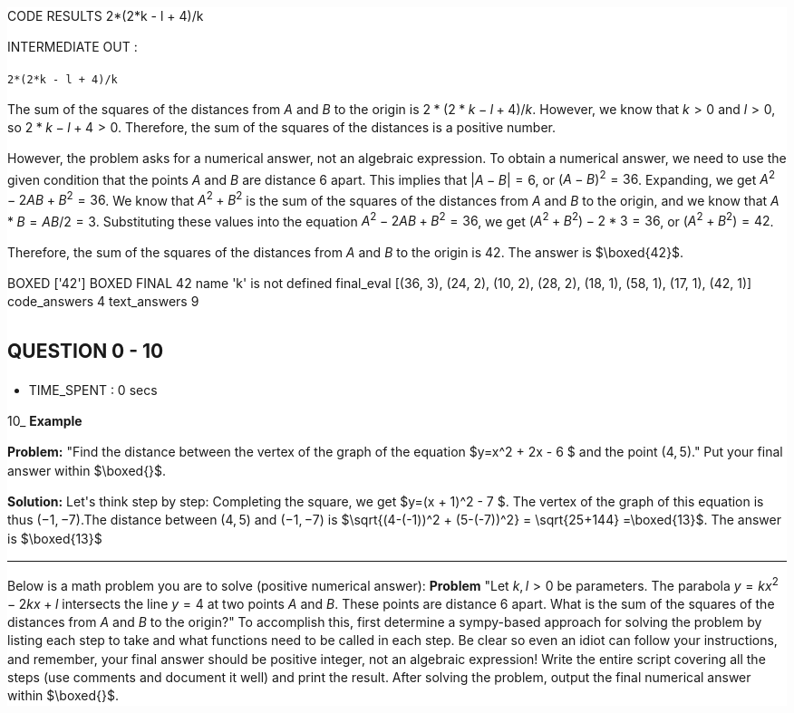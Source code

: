 CODE RESULTS 2*(2*k - l + 4)/k

INTERMEDIATE OUT :
```output
2*(2*k - l + 4)/k
```
The sum of the squares of the distances from $A$ and $B$ to the origin is $2*(2*k - l + 4)/k$. However, we know that $k > 0$ and $l > 0$, so $2*k - l + 4 > 0$. Therefore, the sum of the squares of the distances is a positive number.

However, the problem asks for a numerical answer, not an algebraic expression. To obtain a numerical answer, we need to use the given condition that the points $A$ and $B$ are distance 6 apart. This implies that $|A - B| = 6$, or $(A - B)^2 = 36$. Expanding, we get $A^2 - 2AB + B^2 = 36$. We know that $A^2 + B^2$ is the sum of the squares of the distances from $A$ and $B$ to the origin, and we know that $A*B = AB/2 = 3$. Substituting these values into the equation $A^2 - 2AB + B^2 = 36$, we get $(A^2 + B^2) - 2*3 = 36$, or $(A^2 + B^2) = 42$.

Therefore, the sum of the squares of the distances from $A$ and $B$ to the origin is 42. The answer is $\boxed{42}$.

BOXED ['42']
BOXED FINAL 42
name 'k' is not defined final_eval
[(36, 3), (24, 2), (10, 2), (28, 2), (18, 1), (58, 1), (17, 1), (42, 1)]
code_answers 4 text_answers 9



## QUESTION 0 - 10 
- TIME_SPENT : 0 secs

10_
**Example**

**Problem:** 
"Find the distance between the vertex of the graph of the equation $y=x^2 + 2x - 6 $ and the point $(4, 5)$."
Put your final answer within $\boxed{}$.

**Solution:** 
Let's think step by step:
Completing the square, we get $y=(x + 1)^2 - 7 $. The vertex of the graph of this equation is thus $(-1, -7)$.The distance between $(4, 5)$ and $(-1, -7)$ is $\sqrt{(4-(-1))^2 + (5-(-7))^2} = \sqrt{25+144} =\boxed{13}$. The answer is $\boxed{13}$


---

Below is a math problem you are to solve (positive numerical answer):
**Problem**
"Let $k, l > 0$ be parameters. The parabola $y = kx^2 - 2kx + l$ intersects the line $y = 4$ at two points $A$ and $B$. These points are distance 6 apart. What is the sum of the squares of the distances from $A$ and $B$ to the origin?"
To accomplish this, first determine a sympy-based approach for solving the problem by listing each step to take and what functions need to be called in each step. Be clear so even an idiot can follow your instructions, and remember, your final answer should be positive integer, not an algebraic expression!
Write the entire script covering all the steps (use comments and document it well) and print the result. After solving the problem, output the final numerical answer within $\boxed{}$.

